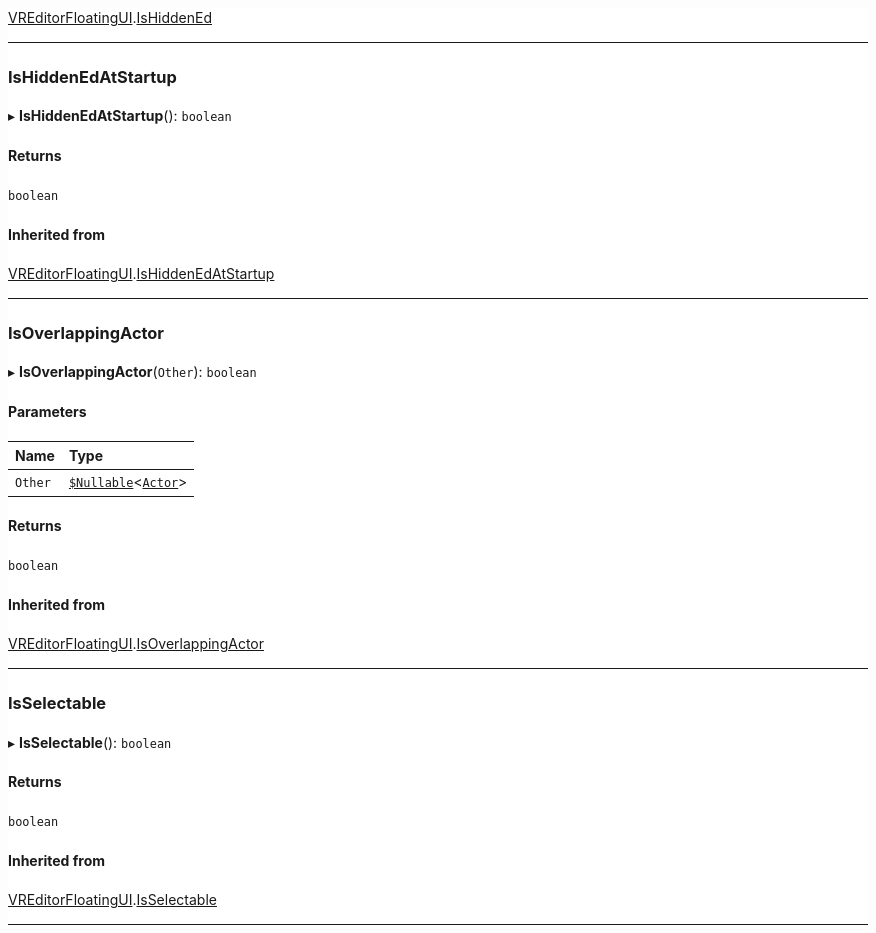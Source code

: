 [VREditorFloatingUI](ue_ue.VREditorFloatingUI.md).[IsHiddenEd](ue_ue.VREditorFloatingUI.md#ishiddened)

___

### IsHiddenEdAtStartup

▸ **IsHiddenEdAtStartup**(): `boolean`

#### Returns

`boolean`

#### Inherited from

[VREditorFloatingUI](ue_ue.VREditorFloatingUI.md).[IsHiddenEdAtStartup](ue_ue.VREditorFloatingUI.md#ishiddenedatstartup)

___

### IsOverlappingActor

▸ **IsOverlappingActor**(`Other`): `boolean`

#### Parameters

| Name | Type |
| :------ | :------ |
| `Other` | [`$Nullable`](../modules/puerts.md#$nullable)<[`Actor`](ue_ue.Actor.md)\> |

#### Returns

`boolean`

#### Inherited from

[VREditorFloatingUI](ue_ue.VREditorFloatingUI.md).[IsOverlappingActor](ue_ue.VREditorFloatingUI.md#isoverlappingactor)

___

### IsSelectable

▸ **IsSelectable**(): `boolean`

#### Returns

`boolean`

#### Inherited from

[VREditorFloatingUI](ue_ue.VREditorFloatingUI.md).[IsSelectable](ue_ue.VREditorFloatingUI.md#isselectable)

___

